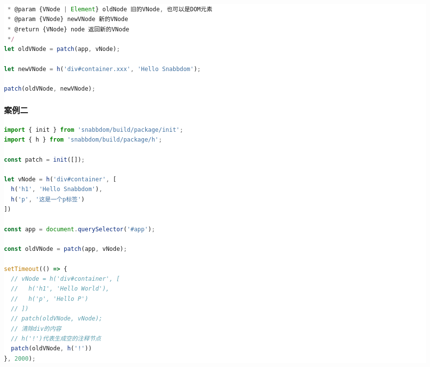 ```js
 * @param {VNode | Element} oldNode 旧的VNode, 也可以是DOM元素
 * @param {VNode} newVNode 新的VNode
 * @return {VNode} node 返回新的VNode
 */
let oldVNode = patch(app, vNode);

let newVNode = h('div#container.xxx', 'Hello Snabbdom');

patch(oldVNode, newVNode);
```

### 案例二

```js
import { init } from 'snabbdom/build/package/init';
import { h } from 'snabbdom/build/package/h';

const patch = init([]);

let vNode = h('div#container', [
  h('h1', 'Hello Snabbdom'),
  h('p', '这是一个p标签')
])

const app = document.querySelector('#app');

const oldVNode = patch(app, vNode);

setTimeout(() => {
  // vNode = h('div#container', [
  //   h('h1', 'Hello World'),
  //   h('p', 'Hello P')
  // ])
  // patch(oldVNode, vNode);
  // 清除div的内容
  // h('!')代表生成空的注释节点
  patch(oldVNode, h('!'))
}, 2000);
```

